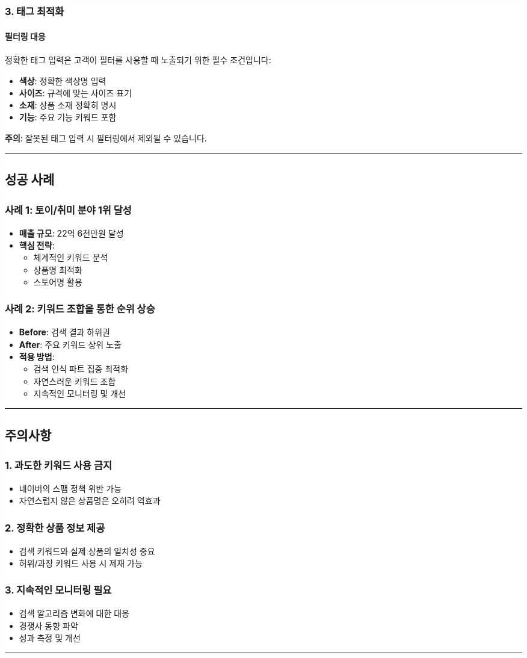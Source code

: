 ### 3. 태그 최적화

#### 필터링 대응
정확한 태그 입력은 고객이 필터를 사용할 때 노출되기 위한 필수 조건입니다:

- **색상**: 정확한 색상명 입력
- **사이즈**: 규격에 맞는 사이즈 표기
- **소재**: 상품 소재 정확히 명시
- **기능**: 주요 기능 키워드 포함

**주의**: 잘못된 태그 입력 시 필터링에서 제외될 수 있습니다.

---

## 성공 사례

### 사례 1: 토이/취미 분야 1위 달성
- **매출 규모**: 22억 6천만원 달성
- **핵심 전략**: 
  - 체계적인 키워드 분석
  - 상품명 최적화
  - 스토어명 활용

### 사례 2: 키워드 조합을 통한 순위 상승
- **Before**: 검색 결과 하위권
- **After**: 주요 키워드 상위 노출
- **적용 방법**: 
  - 검색 인식 파트 집중 최적화
  - 자연스러운 키워드 조합
  - 지속적인 모니터링 및 개선

---

## 주의사항

### 1. 과도한 키워드 사용 금지
- 네이버의 스팸 정책 위반 가능
- 자연스럽지 않은 상품명은 오히려 역효과

### 2. 정확한 상품 정보 제공
- 검색 키워드와 실제 상품의 일치성 중요
- 허위/과장 키워드 사용 시 제재 가능

### 3. 지속적인 모니터링 필요
- 검색 알고리즘 변화에 대한 대응
- 경쟁사 동향 파악
- 성과 측정 및 개선

---
